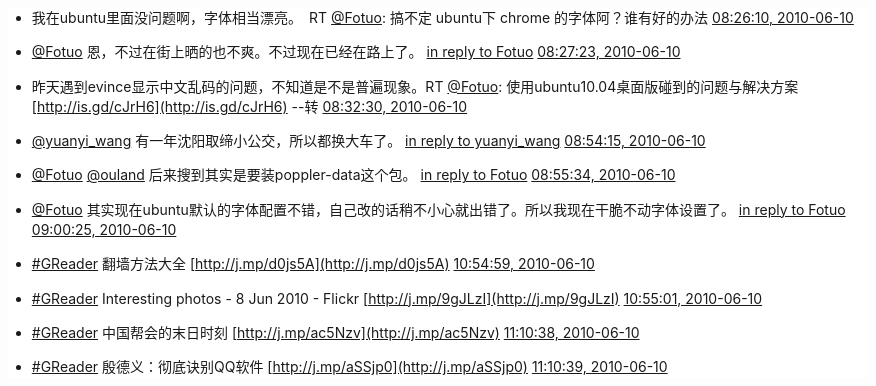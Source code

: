   * 我在ubuntu里面没问题啊，字体相当漂亮。　RT [@Fotuo](http://twitter.com/Fotuo): 搞不定 ubuntu下 chrome 的字体阿？谁有好的办法 [08:26:10, 2010-06-10](http://twitter.com/gfrog/statuses/15812331210)





  * [@Fotuo](http://twitter.com/Fotuo) 恩，不过在街上晒的也不爽。不过现在已经在路上了。 [in reply to Fotuo](http://twitter.com/Fotuo/statuses/15812104765) [08:27:23, 2010-06-10](http://twitter.com/gfrog/statuses/15812402379)





  * 昨天遇到evince显示中文乱码的问题，不知道是不是普遍现象。RT [@Fotuo](http://twitter.com/Fotuo): 使用ubuntu10.04桌面版碰到的问题与解决方案 [http://is.gd/cJrH6](http://is.gd/cJrH6) --转 [08:32:30, 2010-06-10](http://twitter.com/gfrog/statuses/15812709331)





  * [@yuanyi_wang](http://twitter.com/yuanyi_wang) 有一年沈阳取缔小公交，所以都换大车了。 [in reply to yuanyi_wang](http://twitter.com/yuanyi_wang/statuses/15812855722) [08:54:15, 2010-06-10](http://twitter.com/gfrog/statuses/15813987720)





  * [@Fotuo](http://twitter.com/Fotuo) [@ouland](http://twitter.com/ouland) 后来搜到其实是要装poppler-data这个包。 [in reply to Fotuo](http://twitter.com/Fotuo/statuses/15812779422) [08:55:34, 2010-06-10](http://twitter.com/gfrog/statuses/15814064959)





  * [@Fotuo](http://twitter.com/Fotuo) 其实现在ubuntu默认的字体配置不错，自己改的话稍不小心就出错了。所以我现在干脆不动字体设置了。 [in reply to Fotuo](http://twitter.com/Fotuo/statuses/15814161082) [09:00:25, 2010-06-10](http://twitter.com/gfrog/statuses/15814349502)





  * [#GReader](http://search.twitter.com/search?q=%23GReader) 翻墙方法大全 [http://j.mp/d0js5A](http://j.mp/d0js5A) [10:54:59, 2010-06-10](http://twitter.com/gfrog/statuses/15821051612)





  * [#GReader](http://search.twitter.com/search?q=%23GReader) Interesting photos -  8 Jun 2010 - Flickr [http://j.mp/9gJLzI](http://j.mp/9gJLzI) [10:55:01, 2010-06-10](http://twitter.com/gfrog/statuses/15821052949)





  * [#GReader](http://search.twitter.com/search?q=%23GReader) 中国帮会的末日时刻 [http://j.mp/ac5Nzv](http://j.mp/ac5Nzv) [11:10:38, 2010-06-10](http://twitter.com/gfrog/statuses/15822003281)





  * [#GReader](http://search.twitter.com/search?q=%23GReader) 殷德义：彻底诀别QQ软件 [http://j.mp/aSSjp0](http://j.mp/aSSjp0) [11:10:39, 2010-06-10](http://twitter.com/gfrog/statuses/15822004095)

